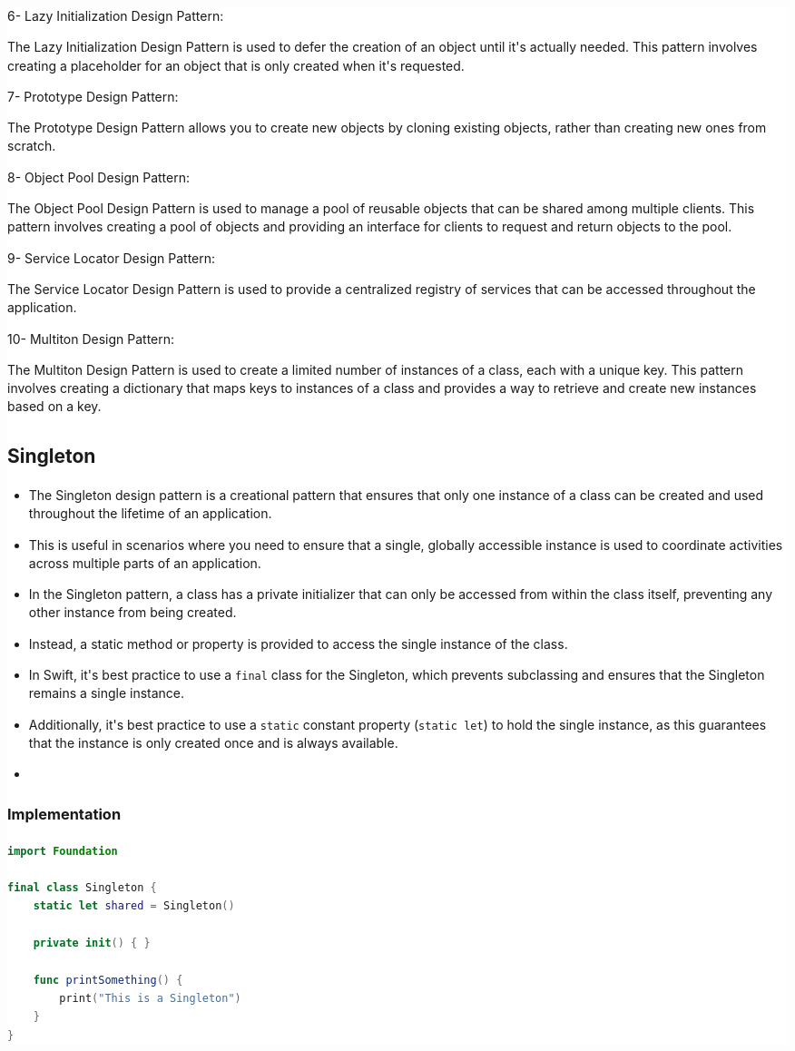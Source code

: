 6- Lazy Initialization Design Pattern:

The Lazy Initialization Design Pattern is used to defer the creation of an object until it's actually needed. This pattern involves creating a placeholder for an object that is only created when it's requested.

7- Prototype Design Pattern:

The Prototype Design Pattern allows you to create new objects by cloning existing objects, rather than creating new ones from scratch.

8- Object Pool Design Pattern:

The Object Pool Design Pattern is used to manage a pool of reusable objects that can be shared among multiple clients. This pattern involves creating a pool of objects and providing an interface for clients to request and return objects to the pool.

9- Service Locator Design Pattern:

The Service Locator Design Pattern is used to provide a centralized registry of services that can be accessed throughout the application.

10- Multiton Design Pattern:

The Multiton Design Pattern is used to create a limited number of instances of a class, each with a unique key. This pattern involves creating a dictionary that maps keys to instances of a class and provides a way to retrieve and create new instances based on a key.



## Singleton

- The Singleton design pattern is a creational pattern that ensures that only one instance of a class can be created and used throughout the lifetime of an application.
- This is useful in scenarios where you need to ensure that a single, globally accessible instance is used to coordinate activities across multiple parts of an application.
- In the Singleton pattern, a class has a private initializer that can only be accessed from within the class itself, preventing any other instance from being created.
- Instead, a static method or property is provided to access the single instance of the class.
- In Swift, it's best practice to use a `final` class for the Singleton, which prevents subclassing and ensures that the Singleton remains a single instance.
- Additionally, it's best practice to use a `static` constant property (`static let`) to hold the single instance, as this guarantees that the instance is only created once and is always available.

- 


### Implementation

```swift
import Foundation

final class Singleton {
    static let shared = Singleton()

    private init() { }

    func printSomething() {
        print("This is a Singleton")
    }
}
```
